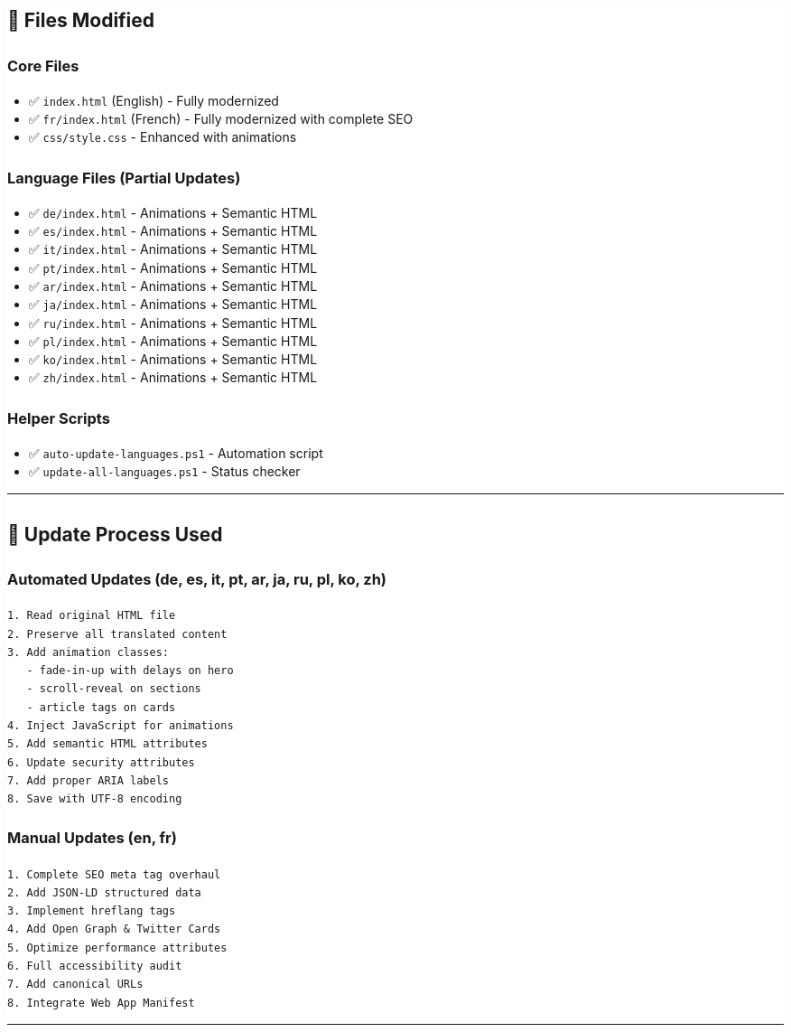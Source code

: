 ## 📁 Files Modified

### Core Files
- ✅ `index.html` (English) - Fully modernized
- ✅ `fr/index.html` (French) - Fully modernized with complete SEO
- ✅ `css/style.css` - Enhanced with animations

### Language Files (Partial Updates)
- ✅ `de/index.html` - Animations + Semantic HTML
- ✅ `es/index.html` - Animations + Semantic HTML
- ✅ `it/index.html` - Animations + Semantic HTML
- ✅ `pt/index.html` - Animations + Semantic HTML
- ✅ `ar/index.html` - Animations + Semantic HTML
- ✅ `ja/index.html` - Animations + Semantic HTML
- ✅ `ru/index.html` - Animations + Semantic HTML
- ✅ `pl/index.html` - Animations + Semantic HTML
- ✅ `ko/index.html` - Animations + Semantic HTML
- ✅ `zh/index.html` - Animations + Semantic HTML

### Helper Scripts
- ✅ `auto-update-languages.ps1` - Automation script
- ✅ `update-all-languages.ps1` - Status checker

---

## 🔄 Update Process Used

### Automated Updates (de, es, it, pt, ar, ja, ru, pl, ko, zh)
```
1. Read original HTML file
2. Preserve all translated content
3. Add animation classes:
   - fade-in-up with delays on hero
   - scroll-reveal on sections
   - article tags on cards
4. Inject JavaScript for animations
5. Add semantic HTML attributes
6. Update security attributes
7. Add proper ARIA labels
8. Save with UTF-8 encoding
```

### Manual Updates (en, fr)
```
1. Complete SEO meta tag overhaul
2. Add JSON-LD structured data
3. Implement hreflang tags
4. Add Open Graph & Twitter Cards
5. Optimize performance attributes
6. Full accessibility audit
7. Add canonical URLs
8. Integrate Web App Manifest
```

---